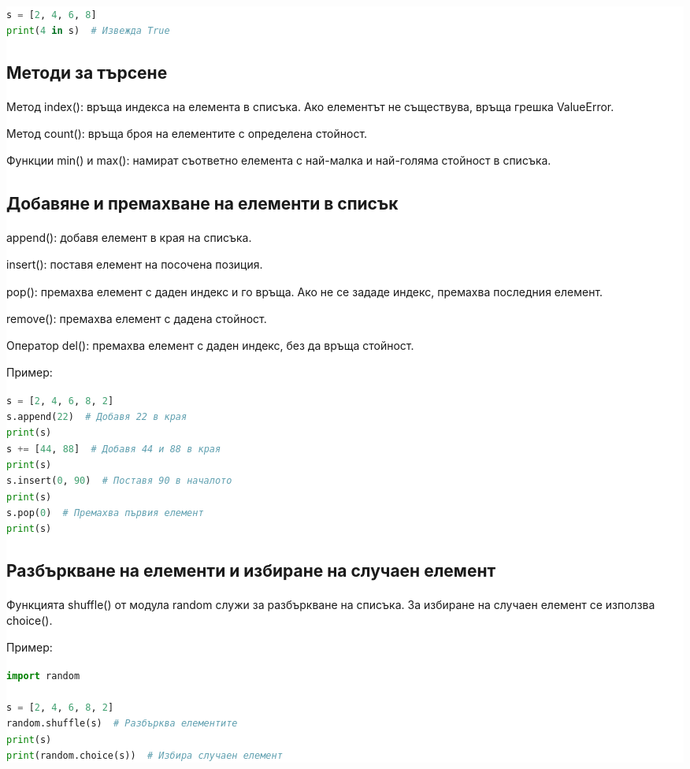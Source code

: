```python
s = [2, 4, 6, 8]
print(4 in s)  # Извежда True
```

## Методи за търсене

Метод index(): връща индекса на елемента в списъка. Ако елементът не съществува, връща грешка ValueError.

Метод count(): връща броя на елементите с определена стойност.

Функции min() и max(): намират съответно елемента с най-малка и най-голяма стойност в списъка.

## Добавяне и премахване на елементи в списък

append(): добавя елемент в края на списъка.

insert(): поставя елемент на посочена позиция.

pop(): премахва елемент с даден индекс и го връща. Ако не се зададе индекс, премахва последния елемент.

remove(): премахва елемент с дадена стойност.

Оператор del(): премахва елемент с даден индекс, без да връща стойност.

Пример:

```python
s = [2, 4, 6, 8, 2]
s.append(22)  # Добавя 22 в края
print(s)
s += [44, 88]  # Добавя 44 и 88 в края
print(s)
s.insert(0, 90)  # Поставя 90 в началото
print(s)
s.pop(0)  # Премахва първия елемент
print(s)
```

## Разбъркване на елементи и избиране на случаен елемент

Функцията shuffle() от модула random служи за разбъркване на списъка. За избиране на случаен елемент се използва choice().

Пример:

```python
import random

s = [2, 4, 6, 8, 2]
random.shuffle(s)  # Разбърква елементите
print(s)
print(random.choice(s))  # Избира случаен елемент
```
